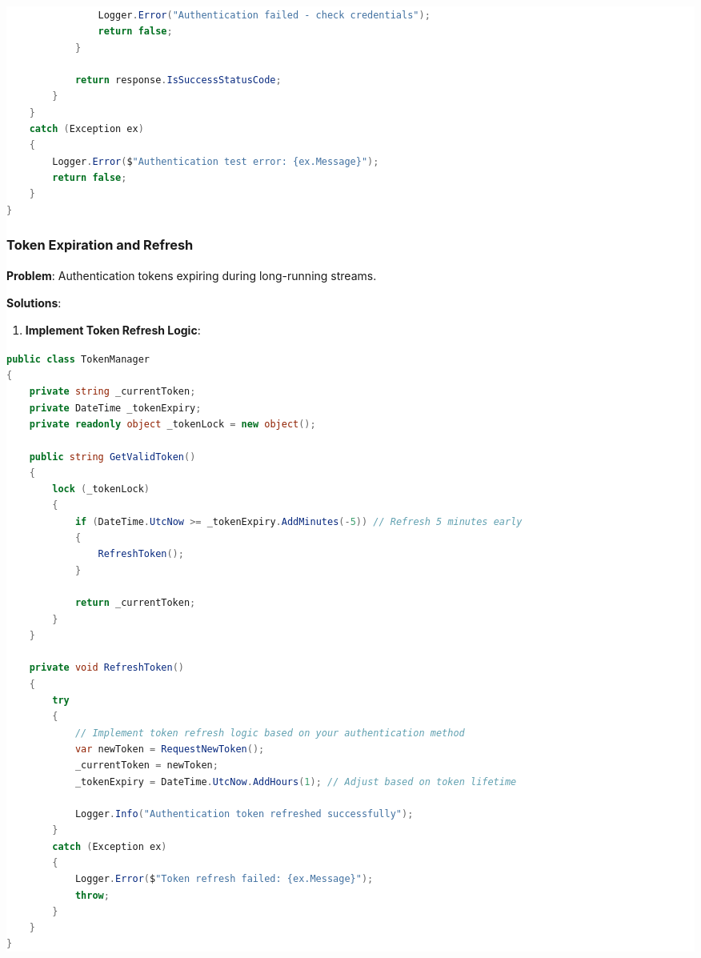 ```csharp
                Logger.Error("Authentication failed - check credentials");
                return false;
            }
            
            return response.IsSuccessStatusCode;
        }
    }
    catch (Exception ex)
    {
        Logger.Error($"Authentication test error: {ex.Message}");
        return false;
    }
}
```

### Token Expiration and Refresh

**Problem**: Authentication tokens expiring during long-running streams.

**Solutions**:

1. **Implement Token Refresh Logic**:
```csharp
public class TokenManager
{
    private string _currentToken;
    private DateTime _tokenExpiry;
    private readonly object _tokenLock = new object();
    
    public string GetValidToken()
    {
        lock (_tokenLock)
        {
            if (DateTime.UtcNow >= _tokenExpiry.AddMinutes(-5)) // Refresh 5 minutes early
            {
                RefreshToken();
            }
            
            return _currentToken;
        }
    }
    
    private void RefreshToken()
    {
        try
        {
            // Implement token refresh logic based on your authentication method
            var newToken = RequestNewToken();
            _currentToken = newToken;
            _tokenExpiry = DateTime.UtcNow.AddHours(1); // Adjust based on token lifetime
            
            Logger.Info("Authentication token refreshed successfully");
        }
        catch (Exception ex)
        {
            Logger.Error($"Token refresh failed: {ex.Message}");
            throw;
        }
    }
}
```
